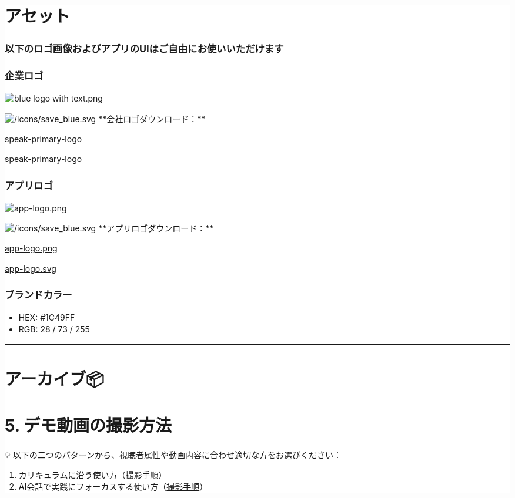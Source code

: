 # **アセット**

### 以下のロゴ画像およびアプリのUIはご自由にお使いいただけます

### 企業ロゴ

![blue logo with text.png](https://s3-us-west-2.amazonaws.com/secure.notion-static.com/0699ca6b-1bf7-4a84-bf0b-c6c6ffd66080/blue_logo_with_text.png)

<aside>
<img src="/icons/save_blue.svg" alt="/icons/save_blue.svg" width="40px" /> **会社ロゴダウンロード：**

[speak-primary-logo](https://s3-us-west-2.amazonaws.com/secure.notion-static.com/52178459-782b-4480-a510-3dc7ad8869cf/blue_logo_with_text.png)

[speak-primary-logo](https://s3-us-west-2.amazonaws.com/secure.notion-static.com/6ff3aefe-e521-4754-839e-cdb8cd32a86d/blue_logo_with_text.svg)

</aside>

### アプリロゴ

![app-logo.png](https://s3-us-west-2.amazonaws.com/secure.notion-static.com/b5799b33-f584-4a02-9a9b-4652be2d3186/app-logo.png)

<aside>
<img src="/icons/save_blue.svg" alt="/icons/save_blue.svg" width="40px" /> **アプリロゴダウンロード：**

[app-logo.png](https://s3-us-west-2.amazonaws.com/secure.notion-static.com/9dedf156-7542-4867-92a9-23f9cad51e07/app-logo.png)

[app-logo.svg](https://s3-us-west-2.amazonaws.com/secure.notion-static.com/e4c561e9-4ec7-4eba-92f4-7b7aad6f77b4/app-logo.svg)

</aside>

### ブランドカラー

- HEX: #1C49FF
- RGB: 28 / 73 / 255

---

# アーカイブ📦

# 5. デモ動画の撮影方法

<aside>
💡 以下の二つのパターンから、視聴者属性や動画内容に合わせ適切な方をお選びください：

1. カリキュラムに沿う使い方（[撮影手順](https://www.notion.so/144792ec2f10801ebaece550672d7f61?pvs=21)）
2. AI会話で実践にフォーカスする使い方（[撮影手順](https://www.notion.so/e0599096b7cd46c59756892393de4b4e?pvs=21)）
</aside>
